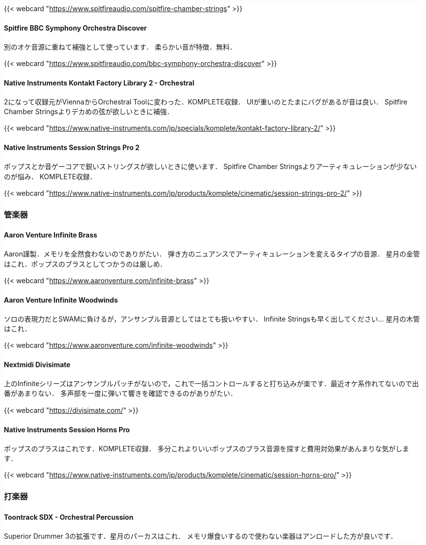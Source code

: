 {{< webcard "https://www.spitfireaudio.com/spitfire-chamber-strings" >}}

#### Spitfire BBC Symphony Orchestra Discover
別のオケ音源に重ねて補強として使っています．
柔らかい音が特徴．無料．

{{< webcard "https://www.spitfireaudio.com/bbc-symphony-orchestra-discover" >}}

#### Native Instruments Kontakt Factory Library 2 - Orchestral
2になって収録元がViennaからOrchestral Toolに変わった．KOMPLETE収録．
UIが重いのとたまにバグがあるが音は良い．
Spitfire Chamber Stringsよりデカめの弦が欲しいときに補強．

{{< webcard "https://www.native-instruments.com/jp/specials/komplete/kontakt-factory-library-2/" >}}

#### Native Instruments Session Strings Pro 2
ポップスとか音ゲーコアで鋭いストリングスが欲しいときに使います．
Spitfire Chamber Stringsよりアーティキュレーションが少ないのが悩み．
KOMPLETE収録．

{{< webcard "https://www.native-instruments.com/jp/products/komplete/cinematic/session-strings-pro-2/" >}}

### 管楽器
#### Aaron Venture Infinite Brass
Aaron謹製．メモリを全然食わないのでありがたい．
弾き方のニュアンスでアーティキュレーションを変えるタイプの音源．
星月の金管はこれ．ポップスのブラスとしてつかうのは厳しめ．

{{< webcard "https://www.aaronventure.com/infinite-brass" >}}

#### Aaron Venture Infinite Woodwinds
ソロの表現力だとSWAMに負けるが，アンサンブル音源としてはとても扱いやすい．
Infinite Stringsも早く出してください...
星月の木管はこれ．

{{< webcard "https://www.aaronventure.com/infinite-woodwinds" >}}

#### Nextmidi Divisimate
上のInfiniteシリーズはアンサンブルパッチがないので，これで一括コントロールすると打ち込みが楽です．最近オケ系作れてないので出番があまりない．
多声部を一度に弾いて響きを確認できるのがありがたい．

{{< webcard "https://divisimate.com/" >}}

#### Native Instruments Session Horns Pro
ポップスのブラスはこれです．KOMPLETE収録．
多分これよりいいポップスのブラス音源を探すと費用対効果があんまりな気がします．

{{< webcard "https://www.native-instruments.com/jp/products/komplete/cinematic/session-horns-pro/" >}}


### 打楽器
#### Toontrack SDX - Orchestral Percussion
Superior Drummer 3の拡張です．星月のパーカスはこれ．
メモリ爆食いするので使わない楽器はアンロードした方が良いです．
